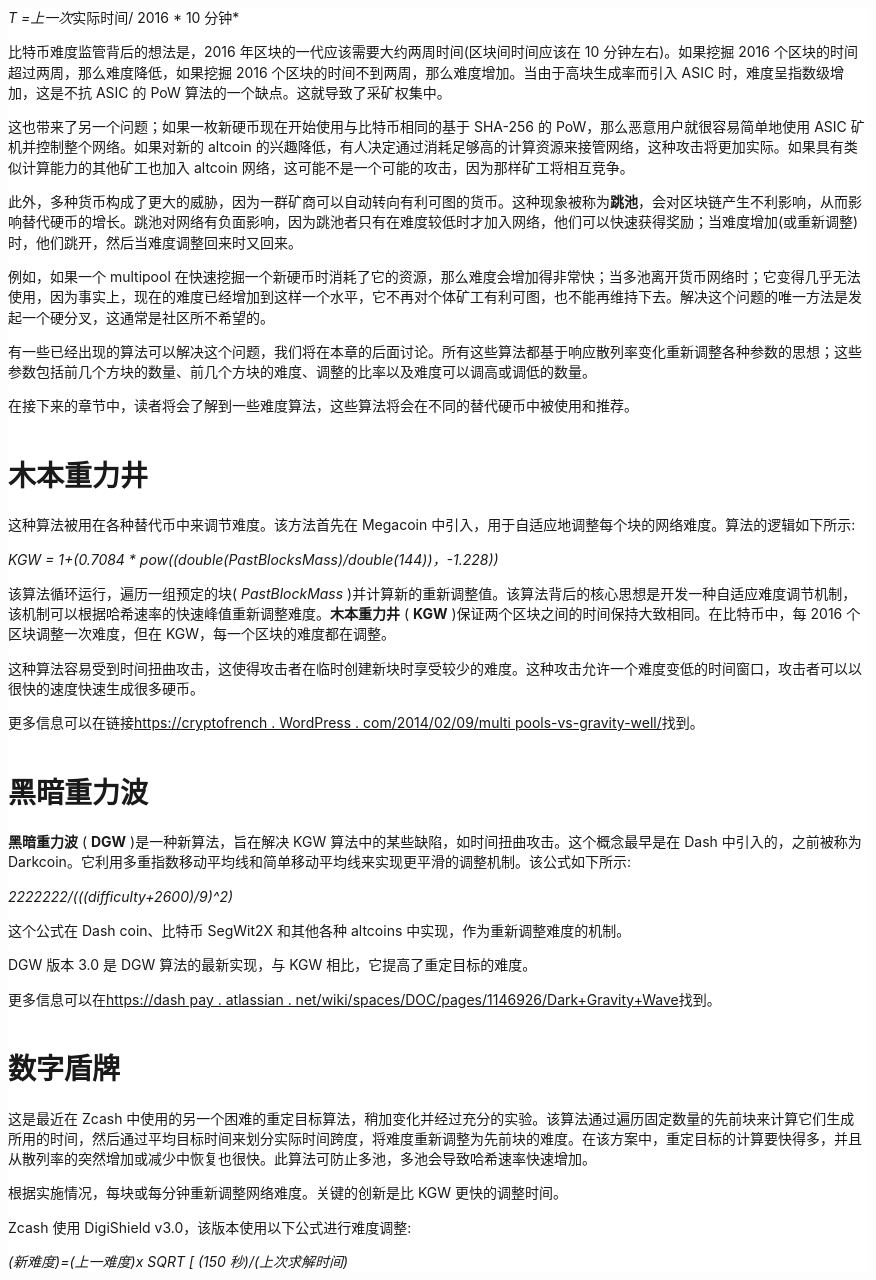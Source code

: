 *T =上一次*实际时间/ 2016 * 10 分钟*

比特币难度监管背后的想法是，2016 年区块的一代应该需要大约两周时间(区块间时间应该在 10 分钟左右)。如果挖掘 2016 个区块的时间超过两周，那么难度降低，如果挖掘 2016 个区块的时间不到两周，那么难度增加。当由于高块生成率而引入 ASIC 时，难度呈指数级增加，这是不抗 ASIC 的 PoW 算法的一个缺点。这就导致了采矿权集中。

这也带来了另一个问题；如果一枚新硬币现在开始使用与比特币相同的基于 SHA-256 的 PoW，那么恶意用户就很容易简单地使用 ASIC 矿机并控制整个网络。如果对新的 altcoin 的兴趣降低，有人决定通过消耗足够高的计算资源来接管网络，这种攻击将更加实际。如果具有类似计算能力的其他矿工也加入 altcoin 网络，这可能不是一个可能的攻击，因为那样矿工将相互竞争。

此外，多种货币构成了更大的威胁，因为一群矿商可以自动转向有利可图的货币。这种现象被称为**跳池**，会对区块链产生不利影响，从而影响替代硬币的增长。跳池对网络有负面影响，因为跳池者只有在难度较低时才加入网络，他们可以快速获得奖励；当难度增加(或重新调整)时，他们跳开，然后当难度调整回来时又回来。

例如，如果一个 multipool 在快速挖掘一个新硬币时消耗了它的资源，那么难度会增加得非常快；当多池离开货币网络时；它变得几乎无法使用，因为事实上，现在的难度已经增加到这样一个水平，它不再对个体矿工有利可图，也不能再维持下去。解决这个问题的唯一方法是发起一个硬分叉，这通常是社区所不希望的。

有一些已经出现的算法可以解决这个问题，我们将在本章的后面讨论。所有这些算法都基于响应散列率变化重新调整各种参数的思想；这些参数包括前几个方块的数量、前几个方块的难度、调整的比率以及难度可以调高或调低的数量。

在接下来的章节中，读者将会了解到一些难度算法，这些算法将会在不同的替代硬币中被使用和推荐。

# 木本重力井

这种算法被用在各种替代币中来调节难度。该方法首先在 Megacoin 中引入，用于自适应地调整每个块的网络难度。算法的逻辑如下所示:

*KGW = 1+(0.7084 * pow((double(PastBlocksMass)/double(144))，-1.228))*

该算法循环运行，遍历一组预定的块( *PastBlockMass* )并计算新的重新调整值。该算法背后的核心思想是开发一种自适应难度调节机制，该机制可以根据哈希速率的快速峰值重新调整难度。**木本重力井** ( **KGW** )保证两个区块之间的时间保持大致相同。在比特币中，每 2016 个区块调整一次难度，但在 KGW，每一个区块的难度都在调整。

这种算法容易受到时间扭曲攻击，这使得攻击者在临时创建新块时享受较少的难度。这种攻击允许一个难度变低的时间窗口，攻击者可以以很快的速度快速生成很多硬币。

更多信息可以在链接[https://cryptofrench . WordPress . com/2014/02/09/multi pools-vs-gravity-well/](https://cryptofrenzy.wordpress.com/2014/02/09/multipools-vs-gravity-well/)找到。

# 黑暗重力波

**黑暗重力波** ( **DGW** )是一种新算法，旨在解决 KGW 算法中的某些缺陷，如时间扭曲攻击。这个概念最早是在 Dash 中引入的，之前被称为 Darkcoin。它利用多重指数移动平均线和简单移动平均线来实现更平滑的调整机制。该公式如下所示:

*2222222/(((difficulty+2600)/9)^2)*

这个公式在 Dash coin、比特币 SegWit2X 和其他各种 altcoins 中实现，作为重新调整难度的机制。

DGW 版本 3.0 是 DGW 算法的最新实现，与 KGW 相比，它提高了重定目标的难度。

更多信息可以在[https://dash pay . atlassian . net/wiki/spaces/DOC/pages/1146926/Dark+Gravity+Wave](https://dashpay.atlassian.net/wiki/spaces/DOC/pages/1146926/Dark+Gravity+Wave)找到。

# 数字盾牌

这是最近在 Zcash 中使用的另一个困难的重定目标算法，稍加变化并经过充分的实验。该算法通过遍历固定数量的先前块来计算它们生成所用的时间，然后通过平均目标时间来划分实际时间跨度，将难度重新调整为先前块的难度。在该方案中，重定目标的计算要快得多，并且从散列率的突然增加或减少中恢复也很快。此算法可防止多池，多池会导致哈希速率快速增加。

根据实施情况，每块或每分钟重新调整网络难度。关键的创新是比 KGW 更快的调整时间。

Zcash 使用 DigiShield v3.0，该版本使用以下公式进行难度调整:

*(新难度)=(上一难度)x SQRT [ (150 秒)/(上次求解时间)*
